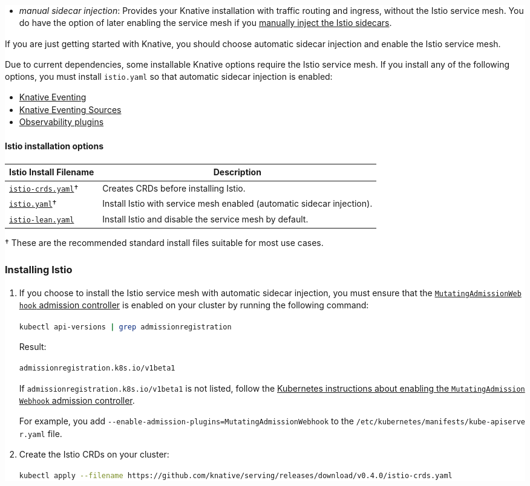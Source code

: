 - _manual sidecar injection_: Provides your Knative installation with traffic
  routing and ingress, without the Istio service mesh. You do have the option of
  later enabling the service mesh if you
  [manually inject the Istio sidecars](https://istio.io/docs/setup/kubernetes/sidecar-injection/#manual-sidecar-injection).

If you are just getting started with Knative, you should choose automatic
sidecar injection and enable the Istio service mesh.

Due to current dependencies, some installable Knative options require the Istio
service mesh. If you install any of the following options, you must install
`istio.yaml` so that automatic sidecar injection is enabled:

- [Knative Eventing](https://github.com/knative/eventing)
- [Knative Eventing Sources](https://github.com/knative/eventing-sources)
- [Observability plugins](../serving/installing-logging-metrics-traces.md)

#### Istio installation options

| Istio Install Filename  | Description                                                            |
| ----------------------- | ---------------------------------------------------------------------- |
| [`istio-crds.yaml`][a]† | Creates CRDs before installing Istio.                                  |
| [`istio.yaml`][b]†      | Install Istio with service mesh enabled (automatic sidecar injection). |
| [`istio-lean.yaml`][c]  | Install Istio and disable the service mesh by default.                 |

† These are the recommended standard install files suitable for most use cases.

[a]: https://github.com/knative/serving/releases/download/v0.4.0/istio-crds.yaml
[b]: https://github.com/knative/serving/releases/download/v0.4.0/istio.yaml
[c]: https://github.com/knative/serving/releases/download/v0.4.0/istio-lean.yaml

### Installing Istio

1. If you choose to install the Istio service mesh with automatic sidecar
   injection, you must ensure that the
   [`MutatingAdmissionWebhook` admission controller](https://kubernetes.io/docs/reference/generated/kubernetes-api/v1.11/#mutatingwebhookconfiguration-v1beta1-admissionregistration-k8s-io)
   is enabled on your cluster by running the following command:

   ```bash
   kubectl api-versions | grep admissionregistration
   ```

   Result:

   ```bash
   admissionregistration.k8s.io/v1beta1
   ```

   If `admissionregistration.k8s.io/v1beta1` is not listed, follow the
   [Kubernetes instructions about enabling the `MutatingAdmissionWebhook` admission controller](https://kubernetes.io/docs/admin/admission-controllers/#how-do-i-turn-on-an-admission-controller).

   For example, you add `--enable-admission-plugins=MutatingAdmissionWebhook` to
   the `/etc/kubernetes/manifests/kube-apiserver.yaml` file.

1. Create the Istio CRDs on your cluster:

   ```bash
   kubectl apply --filename https://github.com/knative/serving/releases/download/v0.4.0/istio-crds.yaml
   ```


[1]: https://github.com/knative/serving/releases/tag/v0.4.0
[1.1]: https://github.com/knative/serving/releases/download/v0.4.0/serving.yaml
[2]: https://www.elastic.co/elk-stack
[2.1]: https://prometheus.io
[2.2]: https://grafana.com
[2.3]: https://zipkin.io/
[3]: https://github.com/knative/build/releases/tag/v0.4.0
[3.1]: https://github.com/knative/build/releases/download/v0.4.0/build.yaml
[4]: https://github.com/knative/eventing/releases/tag/v0.4.0
[4.1]: https://github.com/knative/eventing/releases/download/v0.4.0/release.yaml
[4.4]: https://github.com/knative/eventing/releases/download/v0.4.0/kafka.yaml
[5]: https://github.com/knative/eventing-sources/releases/tag/v0.4.0
[6.1]: https://developer.github.com/v3/activity/events/types/
[6.2]: https://github.com/knative/docs/tree/master/eventing#containersource
[6.4]: https://cloud.google.com/pubsub/
[7]: https://raw.githubusercontent.com/knative/serving/v0.4.0/third_party/config/build/clusterrole.yaml